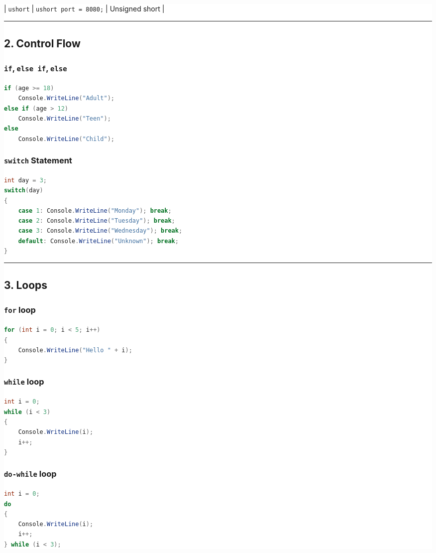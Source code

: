 | `ushort`  | `ushort port = 8080;`        | Unsigned short                               |

---

## 2. Control Flow

### `if`, `else if`, `else`
```csharp
if (age >= 18)
    Console.WriteLine("Adult");
else if (age > 12)
    Console.WriteLine("Teen");
else
    Console.WriteLine("Child");
```

### `switch` Statement
```csharp
int day = 3;
switch(day)
{
    case 1: Console.WriteLine("Monday"); break;
    case 2: Console.WriteLine("Tuesday"); break;
    case 3: Console.WriteLine("Wednesday"); break;
    default: Console.WriteLine("Unknown"); break;
}
```

---

## 3. Loops

### `for` loop
```csharp
for (int i = 0; i < 5; i++)
{
    Console.WriteLine("Hello " + i);
}
```

### `while` loop
```csharp
int i = 0;
while (i < 3)
{
    Console.WriteLine(i);
    i++;
}
```

### `do-while` loop
```csharp
int i = 0;
do
{
    Console.WriteLine(i);
    i++;
} while (i < 3);
```
